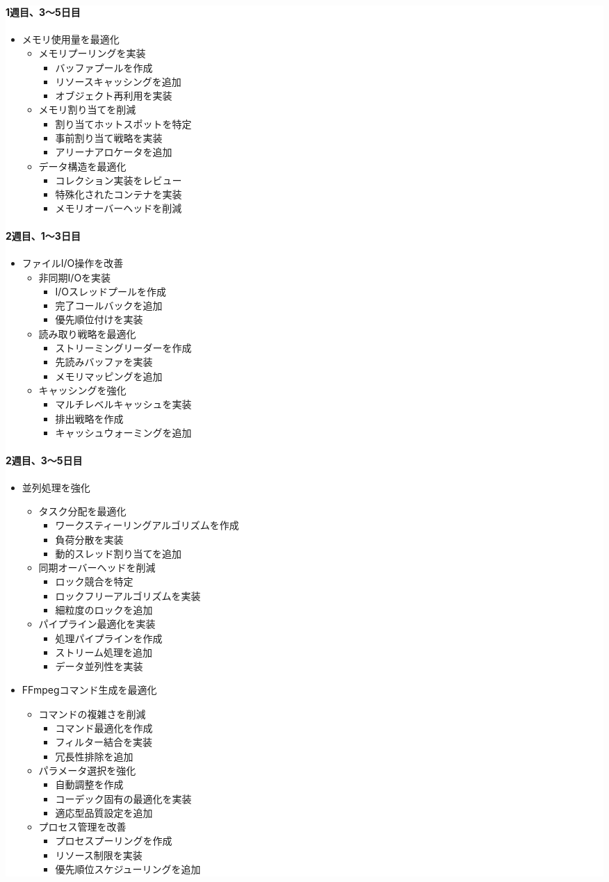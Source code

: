 #### 1週目、3〜5日目
- メモリ使用量を最適化
  - メモリプーリングを実装
    - バッファプールを作成
    - リソースキャッシングを追加
    - オブジェクト再利用を実装
  - メモリ割り当てを削減
    - 割り当てホットスポットを特定
    - 事前割り当て戦略を実装
    - アリーナアロケータを追加
  - データ構造を最適化
    - コレクション実装をレビュー
    - 特殊化されたコンテナを実装
    - メモリオーバーヘッドを削減

#### 2週目、1〜3日目
- ファイルI/O操作を改善
  - 非同期I/Oを実装
    - I/Oスレッドプールを作成
    - 完了コールバックを追加
    - 優先順位付けを実装
  - 読み取り戦略を最適化
    - ストリーミングリーダーを作成
    - 先読みバッファを実装
    - メモリマッピングを追加
  - キャッシングを強化
    - マルチレベルキャッシュを実装
    - 排出戦略を作成
    - キャッシュウォーミングを追加

#### 2週目、3〜5日目
- 並列処理を強化
  - タスク分配を最適化
    - ワークスティーリングアルゴリズムを作成
    - 負荷分散を実装
    - 動的スレッド割り当てを追加
  - 同期オーバーヘッドを削減
    - ロック競合を特定
    - ロックフリーアルゴリズムを実装
    - 細粒度のロックを追加
  - パイプライン最適化を実装
    - 処理パイプラインを作成
    - ストリーム処理を追加
    - データ並列性を実装

- FFmpegコマンド生成を最適化
  - コマンドの複雑さを削減
    - コマンド最適化を作成
    - フィルター結合を実装
    - 冗長性排除を追加
  - パラメータ選択を強化
    - 自動調整を作成
    - コーデック固有の最適化を実装
    - 適応型品質設定を追加
  - プロセス管理を改善
    - プロセスプーリングを作成
    - リソース制限を実装
    - 優先順位スケジューリングを追加
